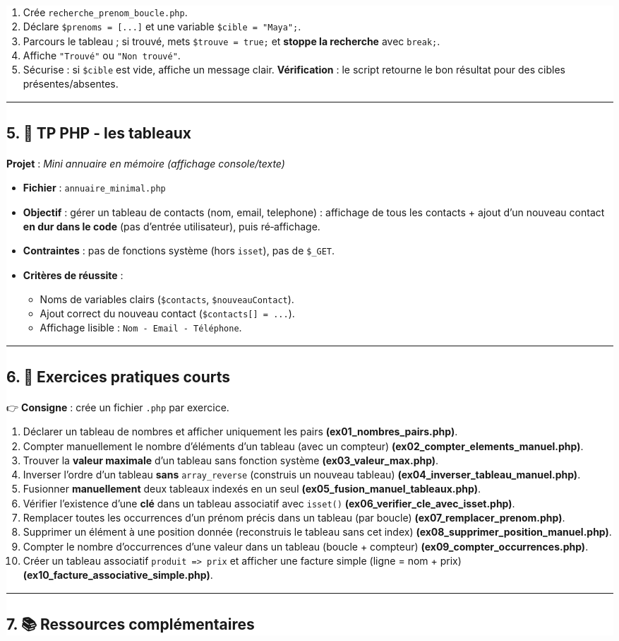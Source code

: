 1. Crée `recherche_prenom_boucle.php`.
2. Déclare `$prenoms = [...]` et une variable `$cible = "Maya";`.
3. Parcours le tableau ; si trouvé, mets `$trouve = true;` et **stoppe la recherche** avec `break;`.
4. Affiche `"Trouvé"` ou `"Non trouvé"`.
5. Sécurise : si `$cible` est vide, affiche un message clair.
   **Vérification** : le script retourne le bon résultat pour des cibles présentes/absentes.

---

## 5. 🚀 TP PHP - les tableaux

**Projet** : *Mini annuaire en mémoire (affichage console/texte)*

* **Fichier** : `annuaire_minimal.php`
* **Objectif** : gérer un tableau de contacts (nom, email, telephone) : affichage de tous les contacts + ajout d’un nouveau contact **en dur dans le code** (pas d’entrée utilisateur), puis ré‑affichage.
* **Contraintes** : pas de fonctions système (hors `isset`), pas de `$_GET`.
* **Critères de réussite** :

  * Noms de variables clairs (`$contacts`, `$nouveauContact`).
  * Ajout correct du nouveau contact (`$contacts[] = ...`).
  * Affichage lisible : `Nom - Email - Téléphone`.

---

## 6. 🔧 Exercices pratiques courts

👉 **Consigne** : crée un fichier `.php` par exercice.

1. Déclarer un tableau de nombres et afficher uniquement les pairs **(ex01\_nombres\_pairs.php)**.
2. Compter manuellement le nombre d’éléments d’un tableau (avec un compteur) **(ex02\_compter\_elements\_manuel.php)**.
3. Trouver la **valeur maximale** d’un tableau sans fonction système **(ex03\_valeur\_max.php)**.
4. Inverser l’ordre d’un tableau **sans** `array_reverse` (construis un nouveau tableau) **(ex04\_inverser\_tableau\_manuel.php)**.
5. Fusionner **manuellement** deux tableaux indexés en un seul **(ex05\_fusion\_manuel\_tableaux.php)**.
6. Vérifier l’existence d’une **clé** dans un tableau associatif avec `isset()` **(ex06\_verifier\_cle\_avec\_isset.php)**.
7. Remplacer toutes les occurrences d’un prénom précis dans un tableau (par boucle) **(ex07\_remplacer\_prenom.php)**.
8. Supprimer un élément à une position donnée (reconstruis le tableau sans cet index) **(ex08\_supprimer\_position\_manuel.php)**.
9. Compter le nombre d’occurrences d’une valeur dans un tableau (boucle + compteur) **(ex09\_compter\_occurrences.php)**.
10. Créer un tableau associatif `produit => prix` et afficher une facture simple (ligne = nom + prix) **(ex10\_facture\_associative\_simple.php)**.

---

## 7. 📚 Ressources complémentaires
